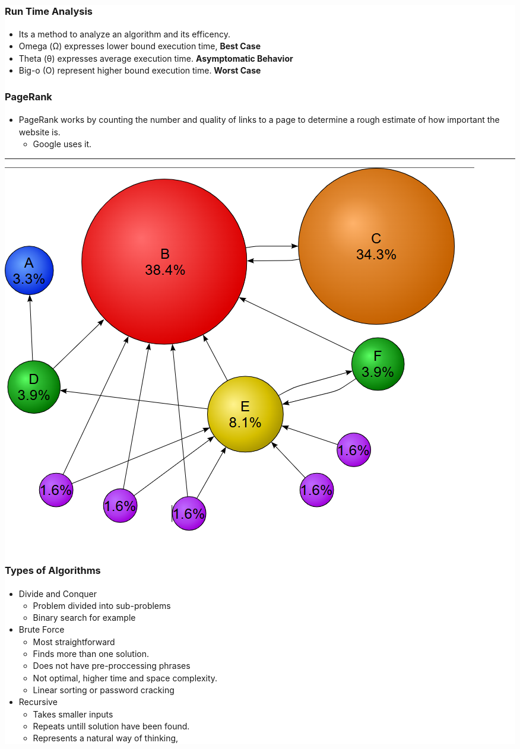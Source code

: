 ### Run Time Analysis

- Its a method to analyze an algorithm and its efficency.
- Omega (Ω) expresses lower bound execution time, **Best Case**
- Theta (θ) expresses average execution time. **Asymptomatic Behavior**
- Big-o (O) represent higher bound execution time. **Worst Case**

### PageRank

- PageRank works by counting the number and quality of links to a page to determine a rough estimate of how important the website is.
  - Google uses it.
  
---

  ![alt text](img/image-4.png)

### Types of Algorithms

- Divide and Conquer
  - Problem divided into sub-problems
  - Binary search for example
- Brute Force
  - Most straightforward
  - Finds more than one solution.
  - Does not have pre-proccessing phrases
  - Not optimal, higher time and space complexity.
  - Linear sorting or password cracking
- Recursive
  - Takes smaller inputs
  - Repeats untill solution have been found.
  - Represents a natural way of thinking,